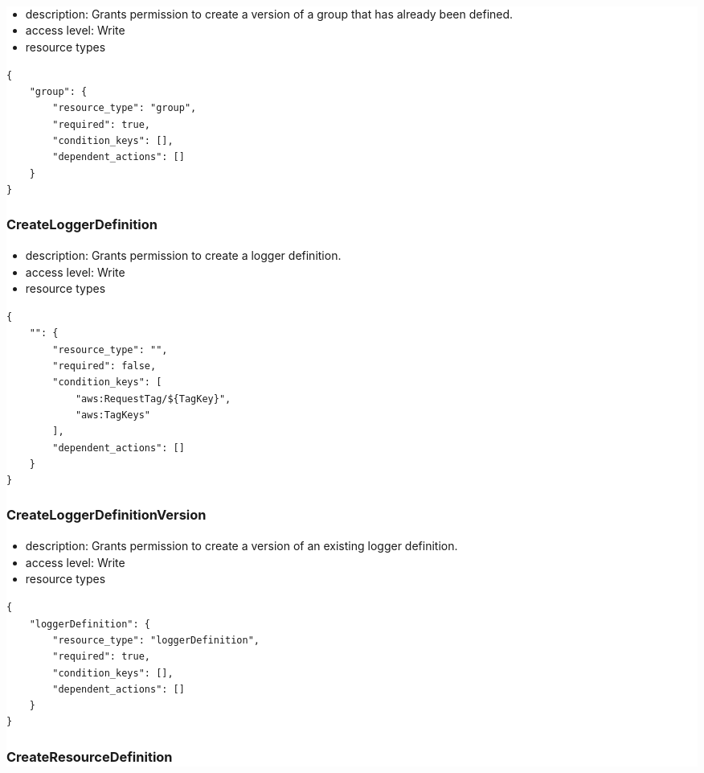 - description: Grants permission to create a version of a group that has already been defined.
- access level: Write
- resource types

```
{
    "group": {
        "resource_type": "group",
        "required": true,
        "condition_keys": [],
        "dependent_actions": []
    }
}
```

### CreateLoggerDefinition

- description: Grants permission to create a logger definition.
- access level: Write
- resource types

```
{
    "": {
        "resource_type": "",
        "required": false,
        "condition_keys": [
            "aws:RequestTag/${TagKey}",
            "aws:TagKeys"
        ],
        "dependent_actions": []
    }
}
```

### CreateLoggerDefinitionVersion

- description: Grants permission to create a version of an existing logger definition.
- access level: Write
- resource types

```
{
    "loggerDefinition": {
        "resource_type": "loggerDefinition",
        "required": true,
        "condition_keys": [],
        "dependent_actions": []
    }
}
```

### CreateResourceDefinition
